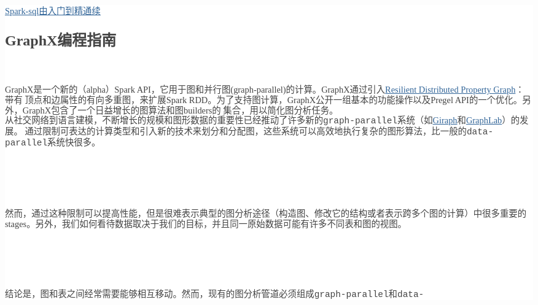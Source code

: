 <a target="_blank" href="http://www.aboutyun.com/thread-11575-1-1.html" rel="nofollow" style="word-wrap:break-word; color:rgb(51,102,153); font-family:Tahoma,'Microsoft Yahei',Simsun; font-size:14.399999618530273px; line-height:16.799999237060547px">Spark-sql由入门到精通续</a><br style="word-wrap:break-word; color:rgb(68,68,68); font-family:Tahoma,'Microsoft Yahei',Simsun; font-size:14.399999618530273px; line-height:16.799999237060547px">
<br style="word-wrap:break-word; color:rgb(68,68,68); font-family:Tahoma,'Microsoft Yahei',Simsun; font-size:14.399999618530273px; line-height:16.799999237060547px">
<span style="font-size:24px; word-wrap:break-word; color:rgb(68,68,68); font-family:Tahoma,'Microsoft Yahei',Simsun"><span style="word-wrap:break-word; font-weight:700">GraphX编程指南</span></span><br style="word-wrap:break-word; color:rgb(68,68,68); font-family:Tahoma,'Microsoft Yahei',Simsun; font-size:14.399999618530273px; line-height:16.799999237060547px">
<br style="word-wrap:break-word; color:rgb(68,68,68); font-family:Tahoma,'Microsoft Yahei',Simsun; font-size:14.399999618530273px; line-height:16.799999237060547px">
<br style="word-wrap:break-word; color:rgb(68,68,68); font-family:Tahoma,'Microsoft Yahei',Simsun; font-size:14.399999618530273px; line-height:16.799999237060547px">
<div align="left" style="word-wrap:break-word; color:rgb(68,68,68); font-family:Tahoma,'Microsoft Yahei',Simsun; font-size:14.399999618530273px; line-height:16.799999237060547px">
GraphX是一个新的（alpha）Spark API，它用于图和并行图(graph-parallel)的计算。GraphX通过引入<a target="_blank" href="http://endymecy.gitbooks.io/spark-programming-guide-zh-cn/content/graphx-programming-guide/property-graph.html" rel="nofollow" style="word-wrap:break-word; color:rgb(51,102,153)">Resilient
 Distributed Property Graph</a>：带有 顶点和边属性的有向多重图，来扩展Spark RDD。为了支持图计算，GraphX公开一组基本的功能操作以及Pregel API的一个优化。另外，GraphX包含了一个日益增长的图算法和图builders的 集合，用以简化图分析任务。</div>
<div align="left" style="word-wrap:break-word; color:rgb(68,68,68); font-family:Tahoma,'Microsoft Yahei',Simsun; font-size:14.399999618530273px; line-height:16.799999237060547px">
从社交网络到语言建模，不断增长的规模和图形数据的重要性已经推动了许多新的<span style="font-family:Consolas,Liberation Mono,Menlo,Courier,monospace; word-wrap:break-word">graph-parallel</span>系统（如<a target="_blank" href="http://giraph.apache.org/" rel="nofollow" style="word-wrap:break-word; color:rgb(51,102,153)">Giraph</a>和<a target="_blank" href="http://graphlab.org/" rel="nofollow" style="word-wrap:break-word; color:rgb(51,102,153)">GraphLab</a>）的发展。
 通过限制可表达的计算类型和引入新的技术来划分和分配图，这些系统可以高效地执行复杂的图形算法，比一般的<span style="font-family:Consolas,Liberation Mono,Menlo,Courier,monospace; word-wrap:break-word">data-parallel</span>系统快很多。</div>
<br style="word-wrap:break-word; color:rgb(68,68,68); font-family:Tahoma,'Microsoft Yahei',Simsun; font-size:14.399999618530273px; line-height:16.799999237060547px">
<br style="word-wrap:break-word; color:rgb(68,68,68); font-family:Tahoma,'Microsoft Yahei',Simsun; font-size:14.399999618530273px; line-height:16.799999237060547px">
<div align="left" style="word-wrap:break-word; color:rgb(68,68,68); font-family:Tahoma,'Microsoft Yahei',Simsun; font-size:14.399999618530273px; line-height:16.799999237060547px">
<img id="aimg_12153" src="http://www.aboutyun.com/data/attachment/forum/201502/08/221306yrcah3cmhe6m4ywz.png" class="zoom" width="600" alt="" style="word-wrap:break-word"></div>
<br style="word-wrap:break-word; color:rgb(68,68,68); font-family:Tahoma,'Microsoft Yahei',Simsun; font-size:14.399999618530273px; line-height:16.799999237060547px">
<br style="word-wrap:break-word; color:rgb(68,68,68); font-family:Tahoma,'Microsoft Yahei',Simsun; font-size:14.399999618530273px; line-height:16.799999237060547px">
<div align="left" style="word-wrap:break-word; color:rgb(68,68,68); font-family:Tahoma,'Microsoft Yahei',Simsun; font-size:14.399999618530273px; line-height:16.799999237060547px">
然而，通过这种限制可以提高性能，但是很难表示典型的图分析途径（构造图、修改它的结构或者表示跨多个图的计算）中很多重要的stages。另外，我们如何看待数据取决于我们的目标，并且同一原始数据可能有许多不同表和图的视图。</div>
<br style="word-wrap:break-word; color:rgb(68,68,68); font-family:Tahoma,'Microsoft Yahei',Simsun; font-size:14.399999618530273px; line-height:16.799999237060547px">
<br style="word-wrap:break-word; color:rgb(68,68,68); font-family:Tahoma,'Microsoft Yahei',Simsun; font-size:14.399999618530273px; line-height:16.799999237060547px">
<div align="left" style="word-wrap:break-word; color:rgb(68,68,68); font-family:Tahoma,'Microsoft Yahei',Simsun; font-size:14.399999618530273px; line-height:16.799999237060547px">
<img id="aimg_12154" src="http://www.aboutyun.com/data/attachment/forum/201502/08/221309zi9t24nno9zce9nr.png" class="zoom" width="600" alt="" style="word-wrap:break-word"></div>
<br style="word-wrap:break-word; color:rgb(68,68,68); font-family:Tahoma,'Microsoft Yahei',Simsun; font-size:14.399999618530273px; line-height:16.799999237060547px">
<br style="word-wrap:break-word; color:rgb(68,68,68); font-family:Tahoma,'Microsoft Yahei',Simsun; font-size:14.399999618530273px; line-height:16.799999237060547px">
<div align="left" style="word-wrap:break-word; color:rgb(68,68,68); font-family:Tahoma,'Microsoft Yahei',Simsun; font-size:14.399999618530273px; line-height:16.799999237060547px">
结论是，图和表之间经常需要能够相互移动。然而，现有的图分析管道必须组成<span style="font-family:Consolas,Liberation Mono,Menlo,Courier,monospace; word-wrap:break-word">graph-parallel</span>和<span style="font-family:Consolas,Liberation Mono,Menlo,Courier,monospace; word-wrap:break-word">data-